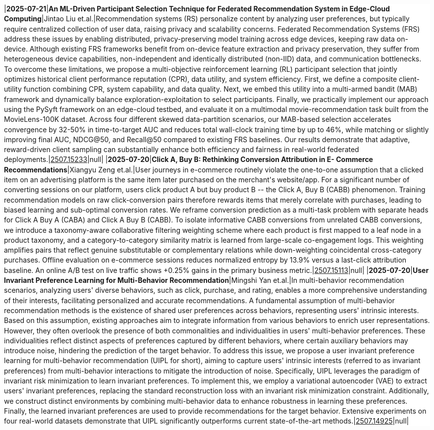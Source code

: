 |**2025-07-21**|**An ML-Driven Participant Selection Technique for Federated Recommendation System in Edge-Cloud Computing**|Jintao Liu et.al.|Recommendation systems (RS) personalize content by analyzing user preferences, but typically require centralized collection of user data, raising privacy and scalability concerns. Federated Recommendation Systems (FRS) address these issues by enabling distributed, privacy-preserving model training across edge devices, keeping raw data on-device. Although existing FRS frameworks benefit from on-device feature extraction and privacy preservation, they suffer from heterogeneous device capabilities, non-independent and identically distributed (non-IID) data, and communication bottlenecks. To overcome these limitations, we propose a multi-objective reinforcement learning (RL) participant selection that jointly optimizes historical client performance reputation (CPR), data utility, and system efficiency. First, we define a composite client-utility function combining CPR, system capability, and data quality. Next, we embed this utility into a multi-armed bandit (MAB) framework and dynamically balance exploration-exploitation to select participants. Finally, we practically implement our approach using the PySyft framework on an edge-cloud testbed, and evaluate it on a multimodal movie-recommendation task built from the MovieLens-100K dataset. Across four different skewed data-partition scenarios, our MAB-based selection accelerates convergence by 32-50% in time-to-target AUC and reduces total wall-clock training time by up to 46%, while matching or slightly improving final AUC, NDCG@50, and Recall@50 compared to existing FRS baselines. Our results demonstrate that adaptive, reward-driven client sampling can substantially enhance both efficiency and fairness in real-world federated deployments.|[2507.15233](http://arxiv.org/abs/2507.15233)|null|
|**2025-07-20**|**Click A, Buy B: Rethinking Conversion Attribution in E- Commerce Recommendations**|Xiangyu Zeng et.al.|User journeys in e-commerce routinely violate the one-to-one assumption that a clicked item on an advertising platform is the same item later purchased on the merchant's website/app. For a significant number of converting sessions on our platform, users click product A but buy product B -- the Click A, Buy B (CABB) phenomenon. Training recommendation models on raw click-conversion pairs therefore rewards items that merely correlate with purchases, leading to biased learning and sub-optimal conversion rates. We reframe conversion prediction as a multi-task problem with separate heads for Click A Buy A (CABA) and Click A Buy B (CABB). To isolate informative CABB conversions from unrelated CABB conversions, we introduce a taxonomy-aware collaborative filtering weighting scheme where each product is first mapped to a leaf node in a product taxonomy, and a category-to-category similarity matrix is learned from large-scale co-engagement logs. This weighting amplifies pairs that reflect genuine substitutable or complementary relations while down-weighting coincidental cross-category purchases. Offline evaluation on e-commerce sessions reduces normalized entropy by 13.9% versus a last-click attribution baseline. An online A/B test on live traffic shows +0.25% gains in the primary business metric.|[2507.15113](http://arxiv.org/abs/2507.15113)|null|
|**2025-07-20**|**User Invariant Preference Learning for Multi-Behavior Recommendation**|Mingshi Yan et.al.|In multi-behavior recommendation scenarios, analyzing users' diverse behaviors, such as click, purchase, and rating, enables a more comprehensive understanding of their interests, facilitating personalized and accurate recommendations. A fundamental assumption of multi-behavior recommendation methods is the existence of shared user preferences across behaviors, representing users' intrinsic interests. Based on this assumption, existing approaches aim to integrate information from various behaviors to enrich user representations. However, they often overlook the presence of both commonalities and individualities in users' multi-behavior preferences. These individualities reflect distinct aspects of preferences captured by different behaviors, where certain auxiliary behaviors may introduce noise, hindering the prediction of the target behavior. To address this issue, we propose a user invariant preference learning for multi-behavior recommendation (UIPL for short), aiming to capture users' intrinsic interests (referred to as invariant preferences) from multi-behavior interactions to mitigate the introduction of noise. Specifically, UIPL leverages the paradigm of invariant risk minimization to learn invariant preferences. To implement this, we employ a variational autoencoder (VAE) to extract users' invariant preferences, replacing the standard reconstruction loss with an invariant risk minimization constraint. Additionally, we construct distinct environments by combining multi-behavior data to enhance robustness in learning these preferences. Finally, the learned invariant preferences are used to provide recommendations for the target behavior. Extensive experiments on four real-world datasets demonstrate that UIPL significantly outperforms current state-of-the-art methods.|[2507.14925](http://arxiv.org/abs/2507.14925)|null|